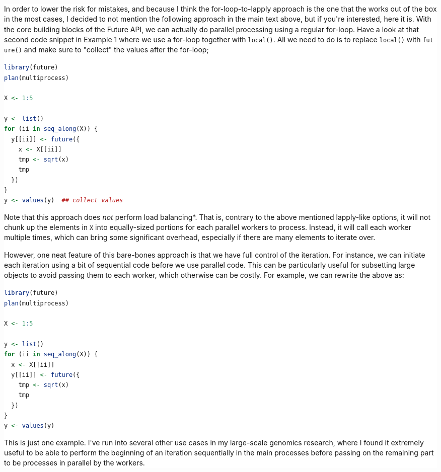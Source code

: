 In order to lower the risk for mistakes, and because I think the for-loop-to-lapply approach is the one that the works out of the box in the most cases, I decided to not mention the following approach in the main text above, but if you're interested, here it is.  With the core building blocks of the Future API, we can actually do parallel processing using a regular for-loop.  Have a look at that second code snippet in Example 1 where we use a for-loop together with `local()`.  All we need to do is to replace `local()` with `future()` and make sure to "collect" the values after the for-loop;

```r
library(future)
plan(multiprocess)

X <- 1:5

y <- list()
for (ii in seq_along(X)) {
  y[[ii]] <- future({
    x <- X[[ii]]
    tmp <- sqrt(x)
    tmp
  })
}
y <- values(y)  ## collect values
```

Note that this approach does _not_ perform load balancing*.  That is, contrary to the above mentioned lapply-like options, it will not chunk up the elements in `X` into equally-sized portions for each parallel workers to process.  Instead, it will call each worker multiple times, which can bring some significant overhead, especially if there are many elements to iterate over.

However, one neat feature of this bare-bones approach is that we have full control of the iteration.  For instance, we can initiate each iteration using a bit of sequential code before we use parallel code.  This can be particularly useful for subsetting large objects to avoid passing them to each worker, which otherwise can be costly.  For example, we can rewrite the above as:

```r
library(future)
plan(multiprocess)

X <- 1:5

y <- list()
for (ii in seq_along(X)) {
  x <- X[[ii]]
  y[[ii]] <- future({
    tmp <- sqrt(x)
    tmp
  })
}
y <- values(y)
```
This is just one example.  I've run into several other use cases in my large-scale genomics research, where I found it extremely useful to be able to perform the beginning of an iteration sequentially in the main processes before passing on the remaining part to be processes in parallel by the workers.


[doFuture]: https://cran.r-project.org/package=doFuture
[future]: https://cran.r-project.org/package=future
[future.apply]: https://cran.r-project.org/package=future.apply
[foreach]: https://cran.r-project.org/package=foreach
[The Many-Faced Future]: /2017/06/05/many-faced-future/
[embarrassingly parallel]: https://en.wikipedia.org/wiki/Embarrassingly_parallel
